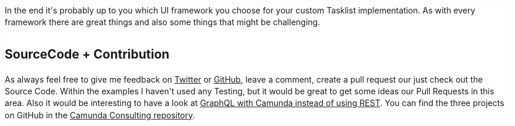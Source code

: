 In the end it's probably up to you which UI framework you choose for your custom Tasklist implementation. As with every framework there are great things and also some things that might be challenging.

## SourceCode + Contribution
As always feel free to give me feedback on [Twitter](https://twitter.com/felixlmueller) or [GitHub](https://github.com/camunda-consulting/code/tree/master/snippets/camunda-tasklist-examples/), leave a comment, create a pull request our just check out the Source Code. Within the examples I haven't used any Testing, but it would be great to get some ideas our Pull Requests in this area. Also it would be interesting to have a look at [GraphQL with Camunda instead of using REST](https://github.com/camunda/camunda-bpm-graphql).
You can find the three projects on GitHub in the [Camunda Consulting repository](https://github.com/camunda-consulting/code/tree/master/snippets/camunda-tasklist-examples/).
